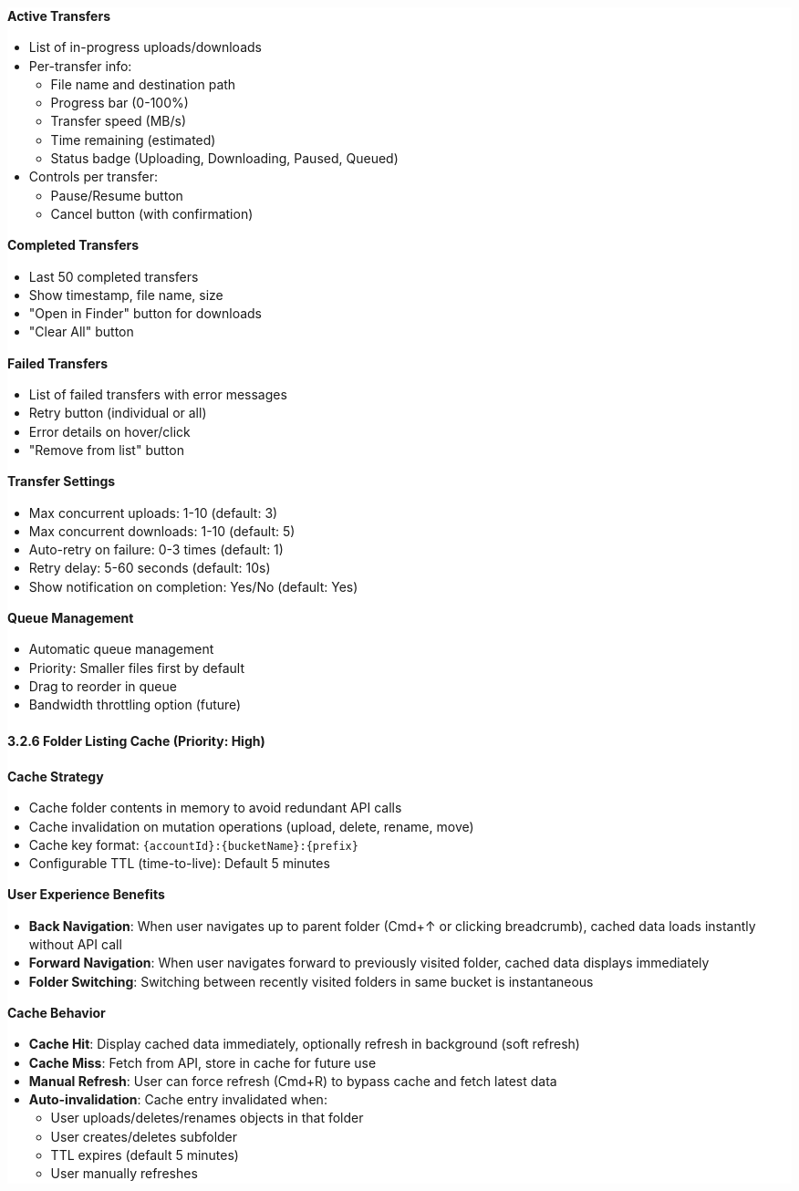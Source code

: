 **Active Transfers**
- List of in-progress uploads/downloads
- Per-transfer info:
  - File name and destination path
  - Progress bar (0-100%)
  - Transfer speed (MB/s)
  - Time remaining (estimated)
  - Status badge (Uploading, Downloading, Paused, Queued)
- Controls per transfer:
  - Pause/Resume button
  - Cancel button (with confirmation)

**Completed Transfers**
- Last 50 completed transfers
- Show timestamp, file name, size
- "Open in Finder" button for downloads
- "Clear All" button

**Failed Transfers**
- List of failed transfers with error messages
- Retry button (individual or all)
- Error details on hover/click
- "Remove from list" button

**Transfer Settings**
- Max concurrent uploads: 1-10 (default: 3)
- Max concurrent downloads: 1-10 (default: 5)
- Auto-retry on failure: 0-3 times (default: 1)
- Retry delay: 5-60 seconds (default: 10s)
- Show notification on completion: Yes/No (default: Yes)

**Queue Management**
- Automatic queue management
- Priority: Smaller files first by default
- Drag to reorder in queue
- Bandwidth throttling option (future)

#### 3.2.6 Folder Listing Cache (Priority: High)

**Cache Strategy**
- Cache folder contents in memory to avoid redundant API calls
- Cache invalidation on mutation operations (upload, delete, rename, move)
- Cache key format: `{accountId}:{bucketName}:{prefix}`
- Configurable TTL (time-to-live): Default 5 minutes

**User Experience Benefits**
- **Back Navigation**: When user navigates up to parent folder (Cmd+↑ or clicking breadcrumb), cached data loads instantly without API call
- **Forward Navigation**: When user navigates forward to previously visited folder, cached data displays immediately
- **Folder Switching**: Switching between recently visited folders in same bucket is instantaneous

**Cache Behavior**
- **Cache Hit**: Display cached data immediately, optionally refresh in background (soft refresh)
- **Cache Miss**: Fetch from API, store in cache for future use
- **Manual Refresh**: User can force refresh (Cmd+R) to bypass cache and fetch latest data
- **Auto-invalidation**: Cache entry invalidated when:
  - User uploads/deletes/renames objects in that folder
  - User creates/deletes subfolder
  - TTL expires (default 5 minutes)
  - User manually refreshes
